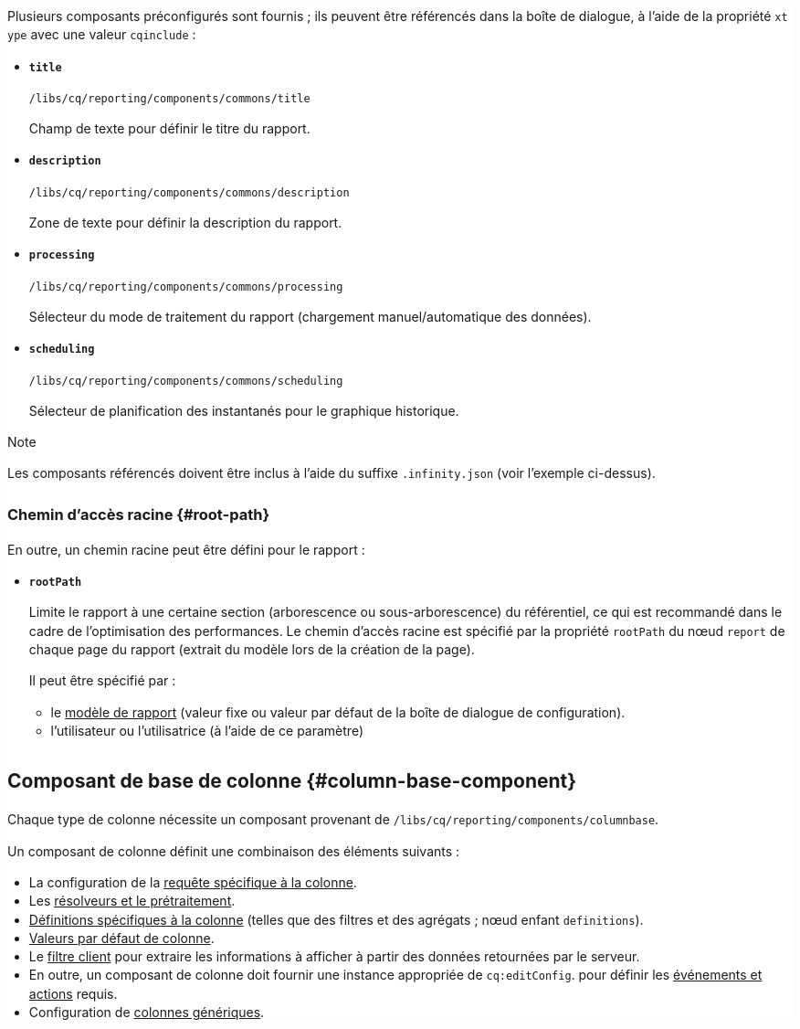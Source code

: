 
Plusieurs composants préconfigurés sont fournis ; ils peuvent être référencés dans la boîte de dialogue, à l’aide de la propriété `xtype` avec une valeur `cqinclude` :

* **`title`**

  `/libs/cq/reporting/components/commons/title`

  Champ de texte pour définir le titre du rapport.

* **`description`**

  `/libs/cq/reporting/components/commons/description`

  Zone de texte pour définir la description du rapport.

* **`processing`**

  `/libs/cq/reporting/components/commons/processing`

  Sélecteur du mode de traitement du rapport (chargement manuel/automatique des données).

* **`scheduling`**

  `/libs/cq/reporting/components/commons/scheduling`

  Sélecteur de planification des instantanés pour le graphique historique.

>[!NOTE]
>
>Les composants référencés doivent être inclus à l’aide du suffixe `.infinity.json` (voir l’exemple ci-dessus).

### Chemin d’accès racine {#root-path}

En outre, un chemin racine peut être défini pour le rapport :

* **`rootPath`**

  Limite le rapport à une certaine section (arborescence ou sous-arborescence) du référentiel, ce qui est recommandé dans le cadre de l’optimisation des performances. Le chemin d’accès racine est spécifié par la propriété `rootPath` du nœud `report` de chaque page du rapport (extrait du modèle lors de la création de la page).

   Il peut être spécifié par :

   * le [modèle de rapport](#report-template) (valeur fixe ou valeur par défaut de la boîte de dialogue de configuration).
   * l’utilisateur ou l’utilisatrice (à l’aide de ce paramètre)

## Composant de base de colonne {#column-base-component}

Chaque type de colonne nécessite un composant provenant de `/libs/cq/reporting/components/columnbase`.

Un composant de colonne définit une combinaison des éléments suivants :

* La configuration de la [requête spécifique à la colonne](#column-specific-query).
* Les [résolveurs et le prétraitement](#resolvers-and-preprocessing).
* [Définitions spécifiques à la colonne](#column-specific-definitions) (telles que des filtres et des agrégats ; nœud enfant `definitions`).
* [Valeurs par défaut de colonne](#column-default-values).
* Le [filtre client](#client-filter) pour extraire les informations à afficher à partir des données retournées par le serveur.
* En outre, un composant de colonne doit fournir une instance appropriée de `cq:editConfig`. pour définir les [événements et actions](#events-and-actions) requis.
* Configuration de [colonnes génériques](#generic-columns).
